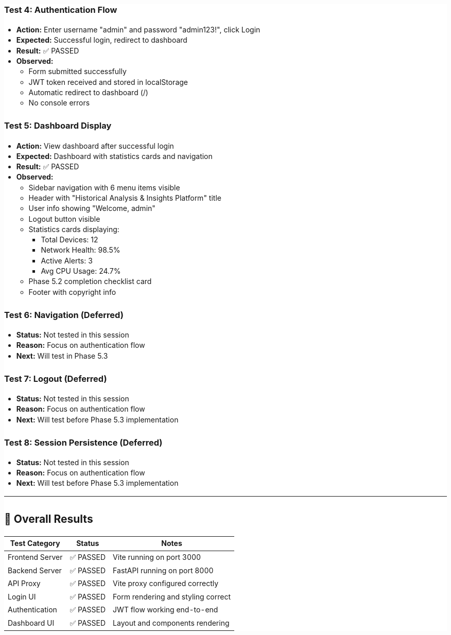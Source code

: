 ### Test 4: Authentication Flow

- **Action:** Enter username "admin" and password "admin123!", click Login
- **Expected:** Successful login, redirect to dashboard
- **Result:** ✅ PASSED
- **Observed:**
  - Form submitted successfully
  - JWT token received and stored in localStorage
  - Automatic redirect to dashboard (/)
  - No console errors

### Test 5: Dashboard Display

- **Action:** View dashboard after successful login
- **Expected:** Dashboard with statistics cards and navigation
- **Result:** ✅ PASSED
- **Observed:**
  - Sidebar navigation with 6 menu items visible
  - Header with "Historical Analysis & Insights Platform" title
  - User info showing "Welcome, admin"
  - Logout button visible
  - Statistics cards displaying:
    - Total Devices: 12
    - Network Health: 98.5%
    - Active Alerts: 3
    - Avg CPU Usage: 24.7%
  - Phase 5.2 completion checklist card
  - Footer with copyright info

### Test 6: Navigation (Deferred)

- **Status:** Not tested in this session
- **Reason:** Focus on authentication flow
- **Next:** Will test in Phase 5.3

### Test 7: Logout (Deferred)

- **Status:** Not tested in this session
- **Reason:** Focus on authentication flow
- **Next:** Will test before Phase 5.3 implementation

### Test 8: Session Persistence (Deferred)

- **Status:** Not tested in this session
- **Reason:** Focus on authentication flow
- **Next:** Will test before Phase 5.3 implementation

---

## 🎯 Overall Results

| Test Category       | Status      | Notes                              |
| ------------------- | ----------- | ---------------------------------- |
| Frontend Server     | ✅ PASSED   | Vite running on port 3000          |
| Backend Server      | ✅ PASSED   | FastAPI running on port 8000       |
| API Proxy           | ✅ PASSED   | Vite proxy configured correctly    |
| Login UI            | ✅ PASSED   | Form rendering and styling correct |
| Authentication      | ✅ PASSED   | JWT flow working end-to-end        |
| Dashboard UI        | ✅ PASSED   | Layout and components rendering    |